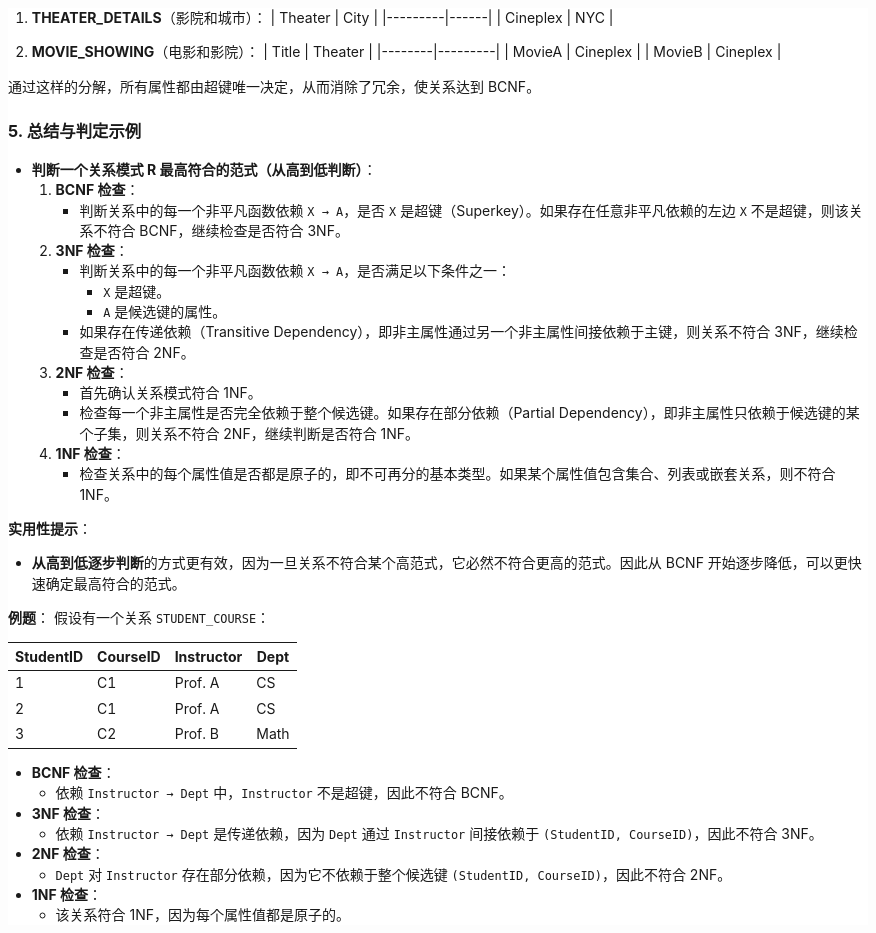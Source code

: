   1. **THEATER_DETAILS**（影院和城市）：
     | Theater | City |
     |---------|------|
     | Cineplex | NYC |
  
  2. **MOVIE_SHOWING**（电影和影院）：
     | Title  | Theater |
     |--------|---------|
     | MovieA | Cineplex |
     | MovieB | Cineplex |
  
  通过这样的分解，所有属性都由超键唯一决定，从而消除了冗余，使关系达到 BCNF。

### 5. 总结与判定示例

- **判断一个关系模式 R 最高符合的范式（从高到低判断）**：
  1. **BCNF 检查**：
     - 判断关系中的每一个非平凡函数依赖 `X → A`，是否 `X` 是超键（Superkey）。如果存在任意非平凡依赖的左边 `X` 不是超键，则该关系不符合 BCNF，继续检查是否符合 3NF。
  2. **3NF 检查**：
     - 判断关系中的每一个非平凡函数依赖 `X → A`，是否满足以下条件之一：
       - `X` 是超键。
       - `A` 是候选键的属性。
     - 如果存在传递依赖（Transitive Dependency），即非主属性通过另一个非主属性间接依赖于主键，则关系不符合 3NF，继续检查是否符合 2NF。
  3. **2NF 检查**：
     - 首先确认关系模式符合 1NF。
     - 检查每一个非主属性是否完全依赖于整个候选键。如果存在部分依赖（Partial Dependency），即非主属性只依赖于候选键的某个子集，则关系不符合 2NF，继续判断是否符合 1NF。
  4. **1NF 检查**：
     - 检查关系中的每个属性值是否都是原子的，即不可再分的基本类型。如果某个属性值包含集合、列表或嵌套关系，则不符合 1NF。

**实用性提示**：
- **从高到低逐步判断**的方式更有效，因为一旦关系不符合某个高范式，它必然不符合更高的范式。因此从 BCNF 开始逐步降低，可以更快速确定最高符合的范式。

**例题**：
假设有一个关系 `STUDENT_COURSE`：

| StudentID | CourseID | Instructor | Dept |
|-----------|----------|------------|------|
| 1         | C1       | Prof. A    | CS   |
| 2         | C1       | Prof. A    | CS   |
| 3         | C2       | Prof. B    | Math |

- **BCNF 检查**：
  - 依赖 `Instructor → Dept` 中，`Instructor` 不是超键，因此不符合 BCNF。
- **3NF 检查**：
  - 依赖 `Instructor → Dept` 是传递依赖，因为 `Dept` 通过 `Instructor` 间接依赖于 `(StudentID, CourseID)`，因此不符合 3NF。
- **2NF 检查**：
  - `Dept` 对 `Instructor` 存在部分依赖，因为它不依赖于整个候选键 `(StudentID, CourseID)`，因此不符合 2NF。
- **1NF 检查**：
  - 该关系符合 1NF，因为每个属性值都是原子的。
